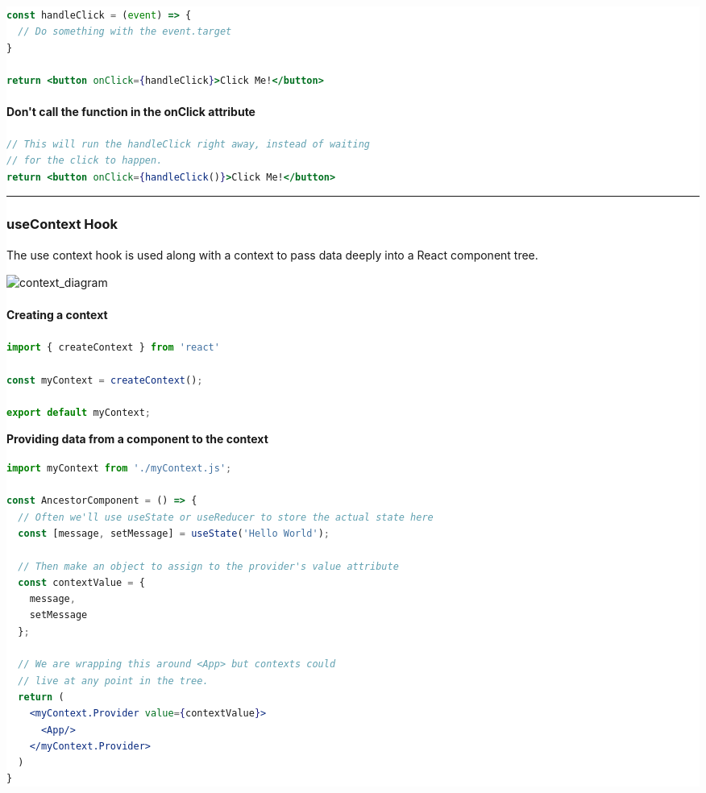 ```jsx
const handleClick = (event) => {
  // Do something with the event.target
}

return <button onClick={handleClick}>Click Me!</button>
```

#### Don't call the function in the onClick attribute

```jsx
// This will run the handleClick right away, instead of waiting
// for the click to happen.
return <button onClick={handleClick()}>Click Me!</button>
```

***

### useContext Hook

The use context hook is used along with a context to pass data deeply into a React component tree.

![context\_diagram](https://beta.reactjs.org/images/docs/sketches/s\_providing-context.png)

#### Creating a context

```jsx
import { createContext } from 'react'

const myContext = createContext();

export default myContext;
```

**Providing data from a component to the context**

```jsx
import myContext from './myContext.js';

const AncestorComponent = () => {
  // Often we'll use useState or useReducer to store the actual state here
  const [message, setMessage] = useState('Hello World');

  // Then make an object to assign to the provider's value attribute
  const contextValue = {
    message,
    setMessage
  };

  // We are wrapping this around <App> but contexts could
  // live at any point in the tree.
  return (
    <myContext.Provider value={contextValue}>
      <App/> 
    </myContext.Provider>  
  )
}
```
